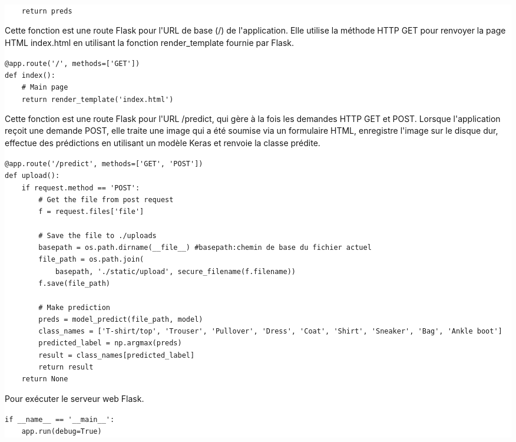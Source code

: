 ```
    return preds
```
Cette fonction est une route Flask pour l'URL de base (/) de l'application. Elle utilise la méthode HTTP GET pour renvoyer la page HTML index.html en utilisant la fonction render_template fournie par Flask.
```
@app.route('/', methods=['GET'])
def index():
    # Main page
    return render_template('index.html')

```
Cette fonction est une route Flask pour l'URL /predict, qui gère à la fois les demandes HTTP GET et POST. Lorsque l'application reçoit une demande POST, elle traite une image qui a été soumise via un formulaire HTML, enregistre l'image sur le disque dur, effectue des prédictions en utilisant un modèle Keras et renvoie la classe prédite.
```
@app.route('/predict', methods=['GET', 'POST'])
def upload():
    if request.method == 'POST':
        # Get the file from post request
        f = request.files['file']

        # Save the file to ./uploads
        basepath = os.path.dirname(__file__) #basepath:chemin de base du fichier actuel
        file_path = os.path.join(
            basepath, './static/upload', secure_filename(f.filename))
        f.save(file_path)

        # Make prediction
        preds = model_predict(file_path, model)
        class_names = ['T-shirt/top', 'Trouser', 'Pullover', 'Dress', 'Coat', 'Shirt', 'Sneaker', 'Bag', 'Ankle boot']
        predicted_label = np.argmax(preds)
        result = class_names[predicted_label]
        return result
    return None

```
Pour exécuter le serveur web Flask.
```
if __name__ == '__main__':
    app.run(debug=True)
```
